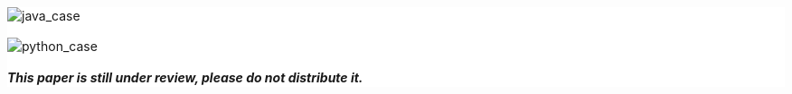![java_case](https://github.com/ANONYEXP/IMG/blob/main/MULSUM/case_python.png)

![python_case](https://github.com/ANONYEXP/IMG/blob/main/MULSUM/case_java.png)

***This paper is still under review, please do not distribute it.***

    

